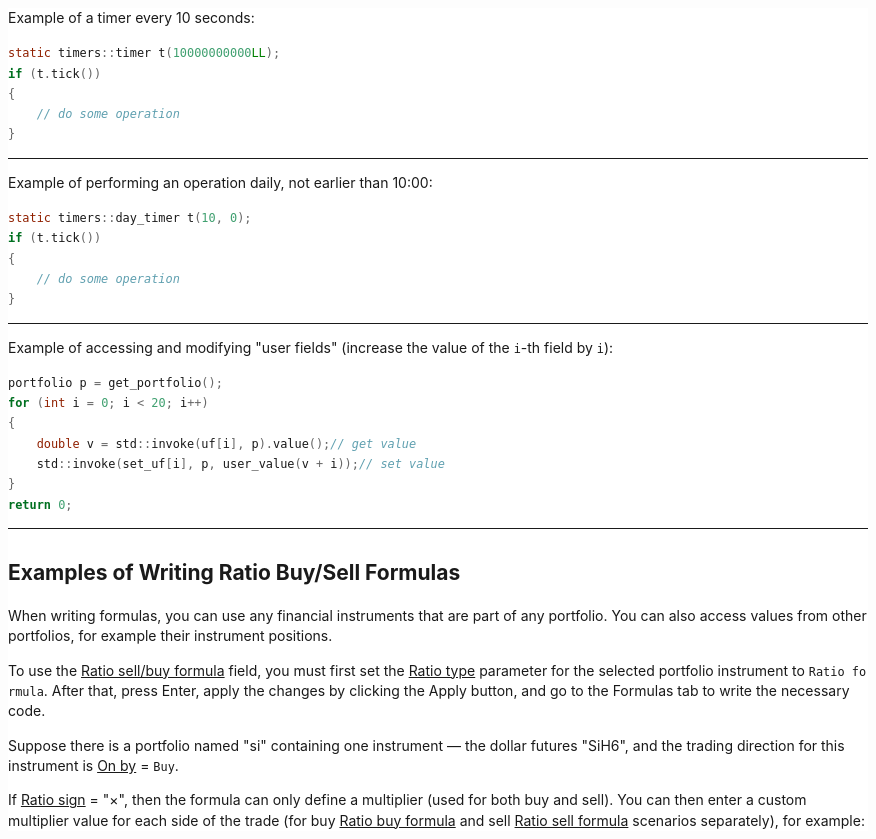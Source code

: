 <Anchor hide :ids="['__Example7__']"/>Example of a timer every 10 seconds:

```C
static timers::timer t(10000000000LL);
if (t.tick())
{
    // do some operation
}
```

___

Example of performing an operation daily, not earlier than 10:00:

```C
static timers::day_timer t(10, 0);
if (t.tick())
{
    // do some operation
}
```

___

Example of accessing and modifying "user fields" (increase the value of the `i`-th field by `i`):<Anchor hide :ids="['__Example6__']"/>

```C
portfolio p = get_portfolio();
for (int i = 0; i < 20; i++)
{
    double v = std::invoke(uf[i], p).value();// get value
    std::invoke(set_uf[i], p, user_value(v + i));// set value
}
return 0;
```

___

## Examples of Writing Ratio Buy/Sell Formulas

When writing formulas, you can use any financial instruments that are part of any portfolio. You can also access values from other portfolios, for example their instrument positions.

To use the [Ratio sell/buy formula](params-description.md#s.ratio_b_formula) field, you must first set the [Ratio type](params-description.md#s.ratio_type) parameter for the selected portfolio instrument to `Ratio formula`. After that, press Enter, apply the changes by clicking the Apply button, and go to the Formulas tab to write the necessary code.

Suppose there is a portfolio named "si" containing one instrument — the dollar futures "SiH6", and the trading direction for this instrument is [On by](params-description.md#s.on_buy) = `Buy`.

If [Ratio sign](params-description.md#s.ratio_sign) = "×", then the formula can only define a multiplier (used for both buy and sell). You can then enter a custom multiplier value for each side of the trade (for buy [Ratio buy formula](params-description.md#s.ratio_b_formula) and sell [Ratio sell formula](params-description.md#s.ratio_s_formula) scenarios separately), for example:
